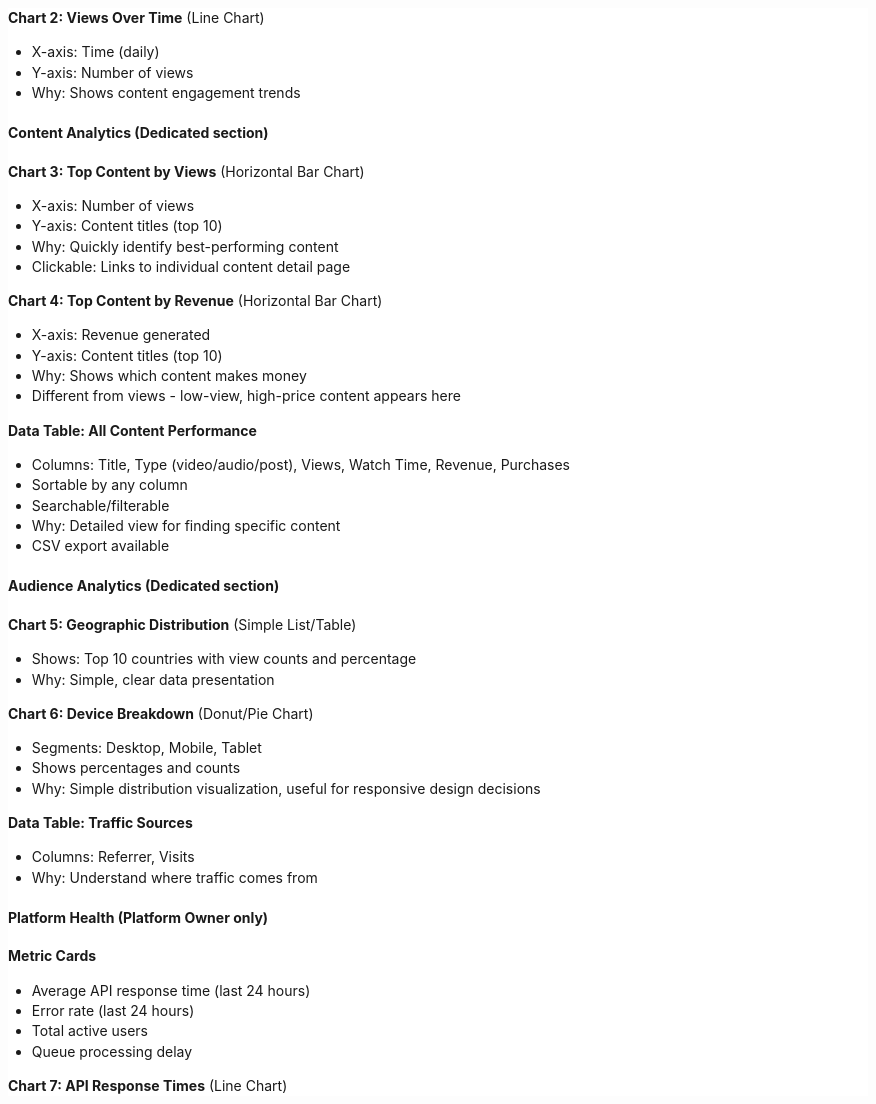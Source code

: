 **Chart 2: Views Over Time** (Line Chart)

- X-axis: Time (daily)
- Y-axis: Number of views
- Why: Shows content engagement trends

#### **Content Analytics** (Dedicated section)

**Chart 3: Top Content by Views** (Horizontal Bar Chart)

- X-axis: Number of views
- Y-axis: Content titles (top 10)
- Why: Quickly identify best-performing content
- Clickable: Links to individual content detail page

**Chart 4: Top Content by Revenue** (Horizontal Bar Chart)

- X-axis: Revenue generated
- Y-axis: Content titles (top 10)
- Why: Shows which content makes money
- Different from views - low-view, high-price content appears here

**Data Table: All Content Performance**

- Columns: Title, Type (video/audio/post), Views, Watch Time, Revenue, Purchases
- Sortable by any column
- Searchable/filterable
- Why: Detailed view for finding specific content
- CSV export available

#### **Audience Analytics** (Dedicated section)

**Chart 5: Geographic Distribution** (Simple List/Table)

- Shows: Top 10 countries with view counts and percentage
- Why: Simple, clear data presentation

**Chart 6: Device Breakdown** (Donut/Pie Chart)

- Segments: Desktop, Mobile, Tablet
- Shows percentages and counts
- Why: Simple distribution visualization, useful for responsive design decisions

**Data Table: Traffic Sources**

- Columns: Referrer, Visits
- Why: Understand where traffic comes from

#### **Platform Health** (Platform Owner only)

**Metric Cards**

- Average API response time (last 24 hours)
- Error rate (last 24 hours)
- Total active users
- Queue processing delay

**Chart 7: API Response Times** (Line Chart)
